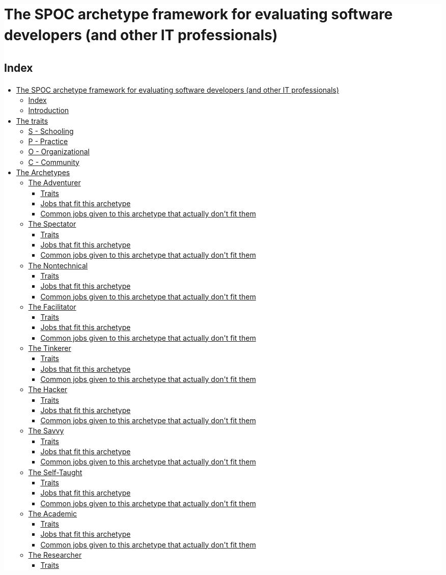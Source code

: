 # The SPOC archetype framework for evaluating software developers (and other IT professionals)

## Index

- [The SPOC archetype framework for evaluating software developers (and other IT professionals)](#the-spoc-archetype-framework-for-evaluating-software-developers--and-other-it-professionals-)
  * [Index](#index)
  * [Introduction](#introduction)
- [The traits](#the-traits)
  * [S - Schooling](#s---schooling)
  * [P - Practice](#p---practice)
  * [O - Organizational](#o---organizational)
  * [C - Community](#c---community)
- [The Archetypes](#the-archetypes)
  * [The Adventurer](#the-adventurer)
    + [Traits](#traits)
    + [Jobs that fit this archetype](#jobs-that-fit-this-archetype)
    + [Common jobs given to this archetype that actually don't fit them](#common-jobs-given-to-this-archetype-that-actually-don-t-fit-them)
  * [The Spectator](#the-spectator)
    + [Traits](#traits-1)
    + [Jobs that fit this archetype](#jobs-that-fit-this-archetype-1)
    + [Common jobs given to this archetype that actually don't fit them](#common-jobs-given-to-this-archetype-that-actually-don-t-fit-them-1)
  * [The Nontechnical](#the-nontechnical)
    + [Traits](#traits-2)
    + [Jobs that fit this archetype](#jobs-that-fit-this-archetype-2)
    + [Common jobs given to this archetype that actually don't fit them](#common-jobs-given-to-this-archetype-that-actually-don-t-fit-them-2)
  * [The Facilitator](#the-facilitator)
    + [Traits](#traits-3)
    + [Jobs that fit this archetype](#jobs-that-fit-this-archetype-3)
    + [Common jobs given to this archetype that actually don't fit them](#common-jobs-given-to-this-archetype-that-actually-don-t-fit-them-3)
  * [The Tinkerer](#the-tinkerer)
    + [Traits](#traits-4)
    + [Jobs that fit this archetype](#jobs-that-fit-this-archetype-4)
    + [Common jobs given to this archetype that actually don't fit them](#common-jobs-given-to-this-archetype-that-actually-don-t-fit-them-4)
  * [The Hacker](#the-hacker)
    + [Traits](#traits-5)
    + [Jobs that fit this archetype](#jobs-that-fit-this-archetype-5)
    + [Common jobs given to this archetype that actually don't fit them](#common-jobs-given-to-this-archetype-that-actually-don-t-fit-them-5)
  * [The Savvy](#the-savvy)
    + [Traits](#traits-6)
    + [Jobs that fit this archetype](#jobs-that-fit-this-archetype-6)
    + [Common jobs given to this archetype that actually don't fit them](#common-jobs-given-to-this-archetype-that-actually-don-t-fit-them-6)
  * [The Self-Taught](#the-self-taught)
    + [Traits](#traits-7)
    + [Jobs that fit this archetype](#jobs-that-fit-this-archetype-7)
    + [Common jobs given to this archetype that actually don't fit them](#common-jobs-given-to-this-archetype-that-actually-don-t-fit-them-7)
  * [The Academic](#the-academic)
    + [Traits](#traits-8)
    + [Jobs that fit this archetype](#jobs-that-fit-this-archetype-8)
    + [Common jobs given to this archetype that actually don't fit them](#common-jobs-given-to-this-archetype-that-actually-don-t-fit-them-8)
  * [The Researcher](#the-researcher)
    + [Traits](#traits-9)